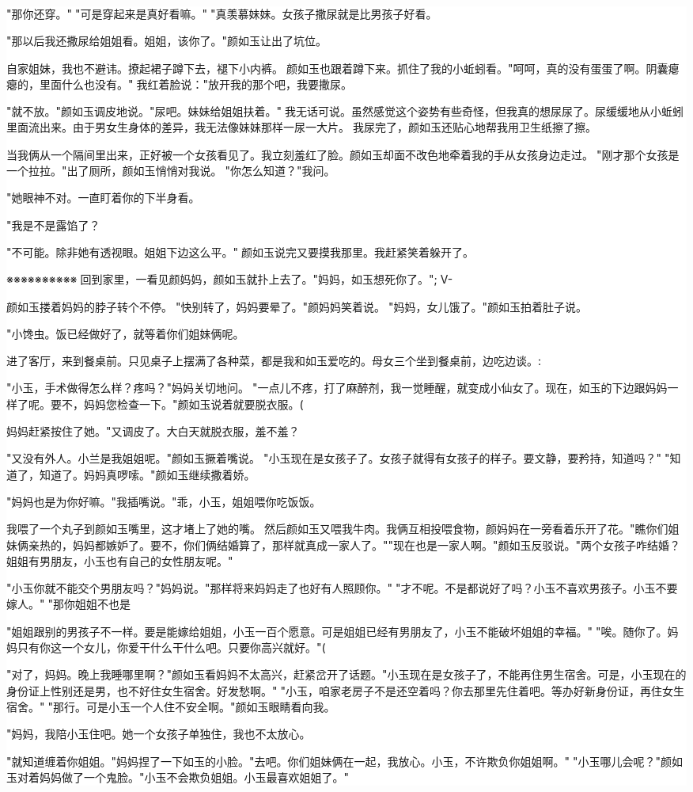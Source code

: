 "那你还穿。" "可是穿起来是真好看嘛。" "真羡慕妹妹。女孩子撒尿就是比男孩子好看。

"那以后我还撒尿给姐姐看。姐姐，该你了。"颜如玉让出了坑位。

自家姐妹，我也不避讳。撩起裙子蹲下去，褪下小内裤。 颜如玉也跟着蹲下来。抓住了我的小蚯蚓看。"呵呵，真的没有蛋蛋了啊。阴囊瘪瘪的，里面什么也没有。" 我红着脸说："放开我的那个吧，我要撒尿。

"就不放。"颜如玉调皮地说。"尿吧。妹妹给姐姐扶着。" 我无话可说。虽然感觉这个姿势有些奇怪，但我真的想尿尿了。尿缓缓地从小蚯蚓里面流出来。由于男女生身体的差异，我无法像妹妹那样一尿一大片。 我尿完了，颜如玉还贴心地帮我用卫生纸擦了擦。

当我俩从一个隔间里出来，正好被一个女孩看见了。我立刻羞红了脸。颜如玉却面不改色地牵着我的手从女孩身边走过。 "刚才那个女孩是一个拉拉。"出了厕所，颜如玉悄悄对我说。 "你怎么知道？"我问。

"她眼神不对。一直盯着你的下半身看。

"我是不是露馅了？

"不可能。除非她有透视眼。姐姐下边这么平。" 颜如玉说完又要摸我那里。我赶紧笑着躲开了。

※※※※※※※※※※ 回到家里，一看见颜妈妈，颜如玉就扑上去了。"妈妈，如玉想死你了。"; V-

颜如玉搂着妈妈的脖子转个不停。 "快别转了，妈妈要晕了。"颜妈妈笑着说。 "妈妈，女儿饿了。"颜如玉拍着肚子说。

"小馋虫。饭已经做好了，就等着你们姐妹俩呢。

进了客厅，来到餐桌前。只见桌子上摆满了各种菜，都是我和如玉爱吃的。母女三个坐到餐桌前，边吃边谈。:

"小玉，手术做得怎么样？疼吗？"妈妈关切地问。 "一点儿不疼，打了麻醉剂，我一觉睡醒，就变成小仙女了。现在，如玉的下边跟妈妈一样了呢。要不，妈妈您检查一下。"颜如玉说着就要脱衣服。(

妈妈赶紧按住了她。"又调皮了。大白天就脱衣服，羞不羞？

"又没有外人。小兰是我姐姐呢。"颜如玉撅着嘴说。 "小玉现在是女孩子了。女孩子就得有女孩子的样子。要文静，要矜持，知道吗？" "知道了，知道了。妈妈真啰嗦。"颜如玉继续撒着娇。

"妈妈也是为你好嘛。"我插嘴说。"乖，小玉，姐姐喂你吃饭饭。

我喂了一个丸子到颜如玉嘴里，这才堵上了她的嘴。 然后颜如玉又喂我牛肉。我俩互相投喂食物，颜妈妈在一旁看着乐开了花。"瞧你们姐妹俩亲热的，妈妈都嫉妒了。要不，你们俩结婚算了，那样就真成一家人了。""现在也是一家人啊。"颜如玉反驳说。"两个女孩子咋结婚？姐姐有男朋友，小玉也有自己的女性朋友呢。"

"小玉你就不能交个男朋友吗？"妈妈说。"那样将来妈妈走了也好有人照顾你。" "才不呢。不是都说好了吗？小玉不喜欢男孩子。小玉不要嫁人。" "那你姐姐不也是

"姐姐跟别的男孩子不一样。要是能嫁给姐姐，小玉一百个愿意。可是姐姐已经有男朋友了，小玉不能破坏姐姐的幸福。" "唉。随你了。妈妈只有你这一个女儿，你爱干什么干什么吧。只要你高兴就好。"(

"对了，妈妈。晚上我睡哪里啊？"颜如玉看妈妈不太高兴，赶紧岔开了话题。"小玉现在是女孩子了，不能再住男生宿舍。可是，小玉现在的身份证上性别还是男，也不好住女生宿舍。好发愁啊。" "小玉，咱家老房子不是还空着吗？你去那里先住着吧。等办好新身份证，再住女生宿舍。" "那行。可是小玉一个人住不安全啊。"颜如玉眼睛看向我。

"妈妈，我陪小玉住吧。她一个女孩子单独住，我也不太放心。

"就知道缠着你姐姐。"妈妈捏了一下如玉的小脸。"去吧。你们姐妹俩在一起，我放心。小玉，不许欺负你姐姐啊。" "小玉哪儿会呢？"颜如玉对着妈妈做了一个鬼脸。"小玉不会欺负姐姐。小玉最喜欢姐姐了。"


